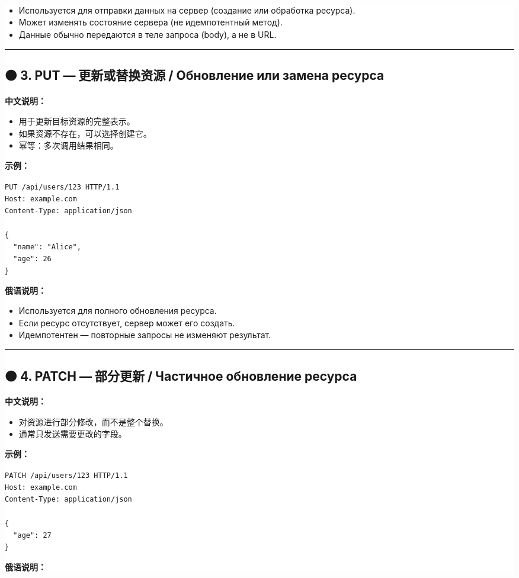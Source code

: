 * Используется для отправки данных на сервер (создание или обработка ресурса).
* Может изменять состояние сервера (не идемпотентный метод).
* Данные обычно передаются в теле запроса (body), а не в URL.

---

## 🟠 3. PUT — 更新或替换资源 / Обновление или замена ресурса

**中文说明：**

* 用于更新目标资源的完整表示。
* 如果资源不存在，可以选择创建它。
* 幂等：多次调用结果相同。

**示例：**

```http
PUT /api/users/123 HTTP/1.1
Host: example.com
Content-Type: application/json

{
  "name": "Alice",
  "age": 26
}
```

**俄语说明：**

* Используется для полного обновления ресурса.
* Если ресурс отсутствует, сервер может его создать.
* Идемпотентен — повторные запросы не изменяют результат.

---

## 🟤 4. PATCH — 部分更新 / Частичное обновление ресурса

**中文说明：**

* 对资源进行部分修改，而不是整个替换。
* 通常只发送需要更改的字段。

**示例：**

```http
PATCH /api/users/123 HTTP/1.1
Host: example.com
Content-Type: application/json

{
  "age": 27
}
```

**俄语说明：**
